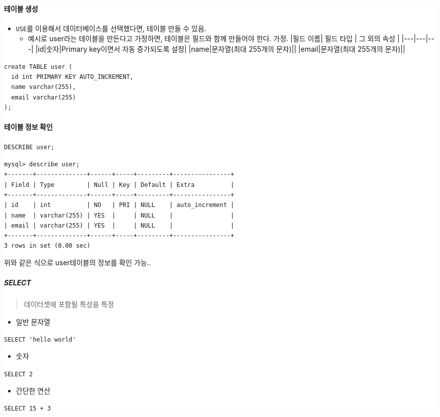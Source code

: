 #### 테이블 생성
* `USE`를 이용해서 데이터베이스를 선택했다면, 테이블 만들 수 있음.
  * 예시로 user라는 테이블을 만든다고 가정하면, 테이블은 필드와 함께 만들어야 한다. 가정.
|필드 이름| 필드 타입 | 그 외의 속성 |
|---|---|---|
|id|숫자|Primary key이면서 자동 증가되도록 설정|
|name|문자열(최대 255개의 문자)||
|email|문자열(최대 255개의 문자)||

``` 
create TABLE user (
  id int PRIMARY KEY AUTO_INCREMENT,
  name varchar(255),
  email varchar(255)
);
```

#### 테이블 정보 확인

```
DESCRIBE user;
```
```
mysql> describe user;
+-------+--------------+------+-----+---------+----------------+
| Field | Type         | Null | Key | Default | Extra          |
+-------+--------------+------+-----+---------+----------------+
| id    | int          | NO   | PRI | NULL    | auto_increment |
| name  | varchar(255) | YES  |     | NULL    |                |
| email | varchar(255) | YES  |     | NULL    |                |
+-------+--------------+------+-----+---------+----------------+
3 rows in set (0.00 sec)
```
위와 같은 식으로 user테이블의 정보를 확인 가능..


##### SELECT
> 데이터셋에 포함될 특성을 특정

* 일반 문자열

```
SELECT 'hello world'
```
  
* 숫자
```
SELECT 2
```

* 간단한 연산
```
SELECT 15 + 3
```
